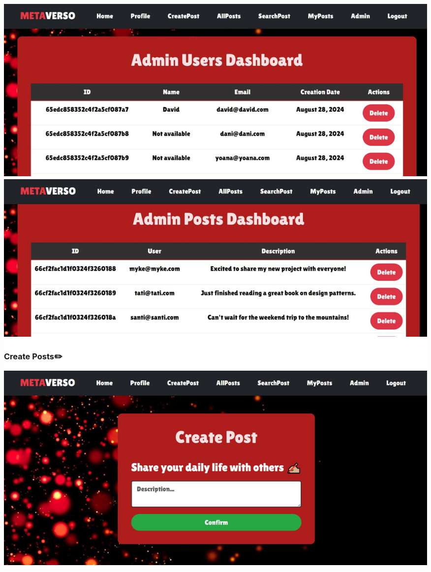 <img width="1426" alt="Captura de pantalla 2023-01-30 a las 20 20 38" src="img/AdminUsers.JPG">
<img width="1426" alt="Captura de pantalla 2023-01-30 a las 20 20 38" src="img/AdminPosts.JPG">


### Create Posts✏️

<img width="1426" alt="Captura de pantalla 2023-01-30 a las 20 20 38" src="img/CreatePosts.JPG">
